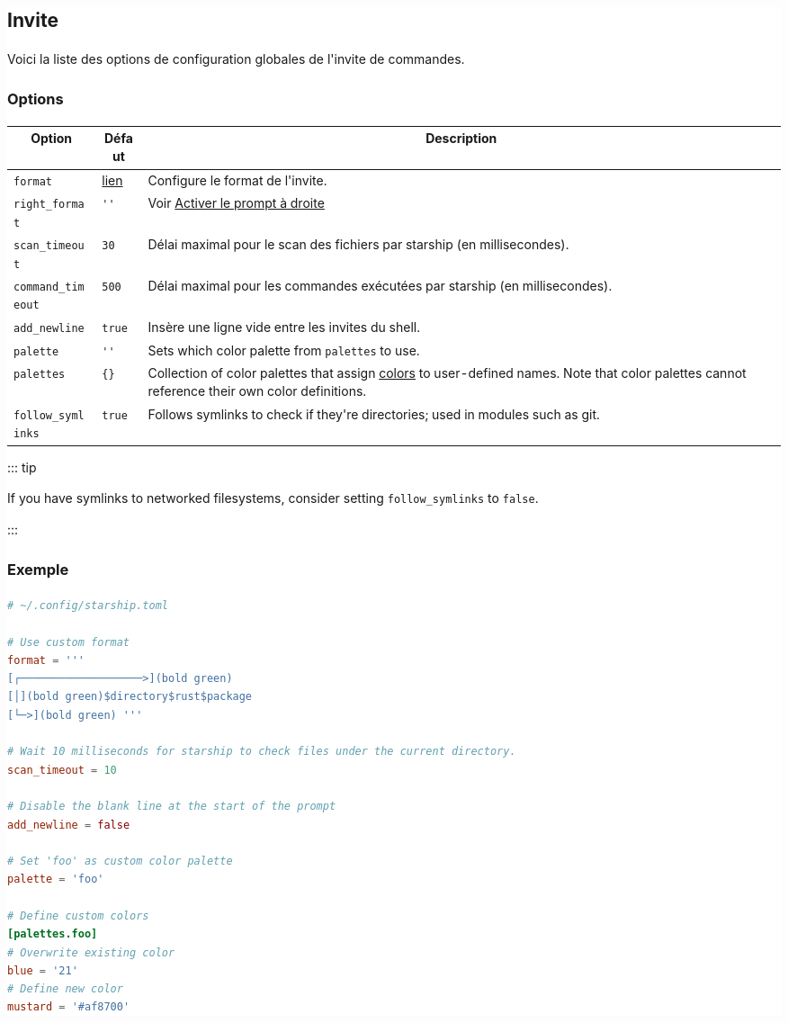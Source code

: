 ## Invite

Voici la liste des options de configuration globales de l'invite de commandes.

### Options

| Option            | Défaut                         | Description                                                                                                                                                                      |
| ----------------- | ------------------------------ | -------------------------------------------------------------------------------------------------------------------------------------------------------------------------------- |
| `format`          | [lien](#default-prompt-format) | Configure le format de l'invite.                                                                                                                                                 |
| `right_format`    | `''`                           | Voir [Activer le prompt à droite](../advanced-config/#enable-right-prompt)                                                                                                         |
| `scan_timeout`    | `30`                           | Délai maximal pour le scan des fichiers par starship (en millisecondes).                                                                                                         |
| `command_timeout` | `500`                          | Délai maximal pour les commandes exécutées par starship (en millisecondes).                                                                                                      |
| `add_newline`     | `true`                         | Insère une ligne vide entre les invites du shell.                                                                                                                                |
| `palette`         | `''`                           | Sets which color palette from `palettes` to use.                                                                                                                                 |
| `palettes`        | `{}`                           | Collection of color palettes that assign [colors](../advanced-config/#style-strings) to user-defined names. Note that color palettes cannot reference their own color definitions. |
| `follow_symlinks` | `true`                         | Follows symlinks to check if they're directories; used in modules such as git.                                                                                                   |

::: tip

If you have symlinks to networked filesystems, consider setting `follow_symlinks` to `false`.

:::

### Exemple

```toml
# ~/.config/starship.toml

# Use custom format
format = '''
[┌───────────────────>](bold green)
[│](bold green)$directory$rust$package
[└─>](bold green) '''

# Wait 10 milliseconds for starship to check files under the current directory.
scan_timeout = 10

# Disable the blank line at the start of the prompt
add_newline = false

# Set 'foo' as custom color palette
palette = 'foo'

# Define custom colors
[palettes.foo]
# Overwrite existing color
blue = '21'
# Define new color
mustard = '#af8700'
```
